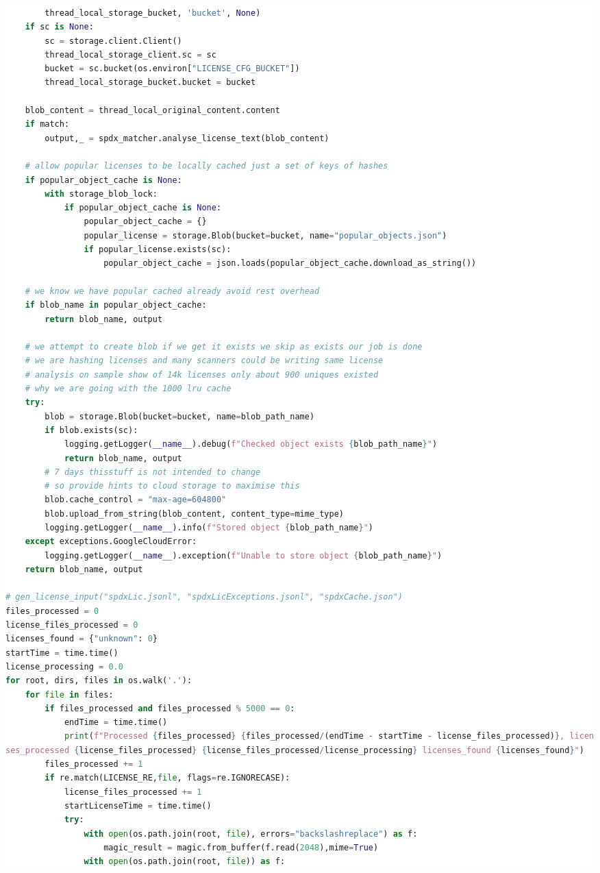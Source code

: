 ```python
        thread_local_storage_bucket, 'bucket', None)
    if sc is None:
        sc = storage.client.Client()
        thread_local_storage_client.sc = sc
        bucket = sc.bucket(os.environ["LICENSE_CFG_BUCKET"])
        thread_local_storage_bucket.bucket = bucket

    blob_content = thread_local_original_content.content
    if match:
        output,_ = spdx_matcher.analyse_license_text(blob_content)

    # allow popular licenses to be locally cached just a set of keys of hashes
    if popular_object_cache is None:
        with storage_blob_lock:
            if popular_object_cache is None:
                popular_object_cache = {}
                popular_license = storage.Blob(bucket=bucket, name="popular_objects.json")
                if popular_license.exists(sc):
                    popular_object_cache = json.loads(popular_object_cache.download_as_string())

    # we know we have popular cached already avoid rest overhead
    if blob_name in popular_object_cache:
        return blob_name, output

    # we attempt to create blob if we get it exists we skip as exists our job is done
    # we are hashing licenses and many scanners could be writing same license
    # analysis on sample show of 14k licenses only about 900 uniques existed
    # why we are going with the 1000 lru cache
    try:
        blob = storage.Blob(bucket=bucket, name=blob_path_name)
        if blob.exists(sc):
            logging.getLogger(__name__).debug(f"Checked object exists {blob_path_name}")
            return blob_name, output
        # 7 days thisstuff is not intended to change
        # so provide hints to cloud storage to maximise this
        blob.cache_control = "max-age=604800"
        blob.upload_from_string(blob_content, content_type=mime_type)
        logging.getLogger(__name__).info(f"Stored object {blob_path_name}")
    except exceptions.GoogleCloudError:
        logging.getLogger(__name__).exception(f"Unable to store object {blob_path_name}")
    return blob_name, output

# gen_license_input("spdxLic.jsonl", "spdxLicExceptions.jsonl", "spdxCache.json")
files_processed = 0
license_files_processed = 0
licenses_found = {"unknown": 0}
startTime = time.time()
license_processing = 0.0
for root, dirs, files in os.walk('.'):
    for file in files:
        if files_processed and files_processed % 5000 == 0:
            endTime = time.time()
            print(f"Processed {files_processed} {files_processed/(endTime - startTime - license_files_processed)}, licenses_processed {license_files_processed} {license_files_processed/license_processing} licenses_found {licenses_found}")
        files_processed += 1
        if re.match(LICENSE_RE,file, flags=re.IGNORECASE):
            license_files_processed += 1
            startLicenseTime = time.time()
            try:
                with open(os.path.join(root, file), errors="backslashreplace") as f:
                    magic_result = magic.from_buffer(f.read(2048),mime=True)
                with open(os.path.join(root, file)) as f:
```
